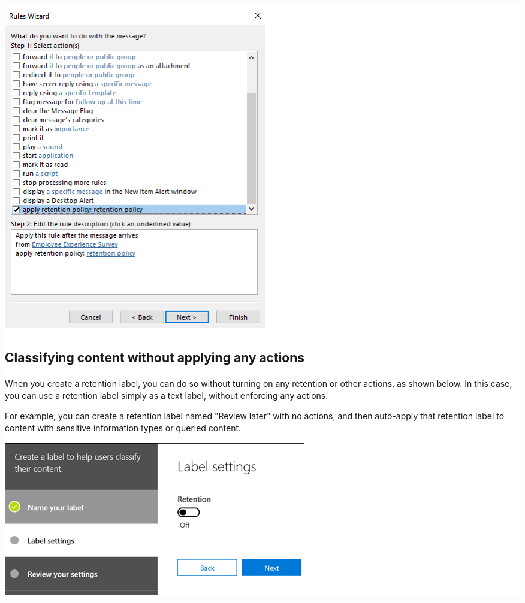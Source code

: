 ![Rules wizard with option to apply retention policies](media/eeb2407c-15b6-4224-99cf-e0a00034d8ea.png)
  
## Classifying content without applying any actions

When you create a retention label, you can do so without turning on any retention or other actions, as shown below. In this case, you can use a retention label simply as a text label, without enforcing any actions.
  
For example, you can create a retention label named "Review later" with no actions, and then auto-apply that retention label to content with sensitive information types or queried content.
  
![Label settings page with retention turned off](media/17ce863b-a823-426e-aaad-83718465f762.png)
  